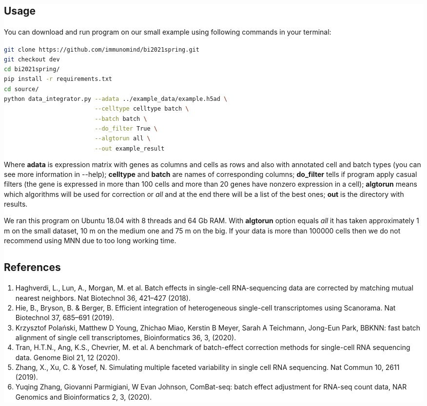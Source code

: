## Usage

You can download and run program on our small example using following commands in your terminal:

```bash
git clone https://github.com/immunomind/bi2021spring.git
git checkout dev
cd bi2021spring/
pip install -r requirements.txt
cd source/
python data_integrator.py --adata ../example_data/example.h5ad \
                          --celltype celltype batch \
                          --batch batch \
                          --do_filter True \
                          --algtorun all \
                          --out example_result
```

Where **adata** is expression matrix with genes as columns and cells as rows and also with annotated cell and batch types (you can see more information in --help); **celltype** and **batch** are names of corresponding columns; **do_filter** tells if program apply casual filters (the gene is expressed in more than 100 cells and more than 20 genes have nonzero expression in a cell); **algtorun** means which algorithms will be used for correction or *all* and at the end there will be a list of the best ones; **out** is the directory with results.

We ran this program on Ubuntu 18.04 with 8 threads and 64 Gb RAM. With **algtorun** option equals *all* it has taken approximately 1 m on the small dataset, 10 m on the medium one and 75 m on the big. If your data is more than 100000 cells then we do not recommend using MNN due to too long working time.

## References

1. Haghverdi, L., Lun, A., Morgan, M. et al. Batch effects in single-cell RNA-sequencing data are corrected by matching mutual nearest neighbors. Nat Biotechnol 36, 421–427 (2018).
2. Hie, B., Bryson, B. & Berger, B. Efficient integration of heterogeneous single-cell transcriptomes using Scanorama. Nat Biotechnol 37, 685–691 (2019).
3. Krzysztof Polański, Matthew D Young, Zhichao Miao, Kerstin B Meyer, Sarah A Teichmann, Jong-Eun Park, BBKNN: fast batch alignment of single cell transcriptomes, Bioinformatics 36, 3, (2020).
4. Tran, H.T.N., Ang, K.S., Chevrier, M. et al. A benchmark of batch-effect correction methods for single-cell RNA sequencing data. Genome Biol 21, 12 (2020).
5. Zhang, X., Xu, C. & Yosef, N. Simulating multiple faceted variability in single cell RNA sequencing. Nat Commun 10, 2611 (2019).
6. Yuqing Zhang, Giovanni Parmigiani, W Evan Johnson, ComBat-seq: batch effect adjustment for RNA-seq count data, NAR Genomics and Bioinformatics  2, 3, (2020). 
